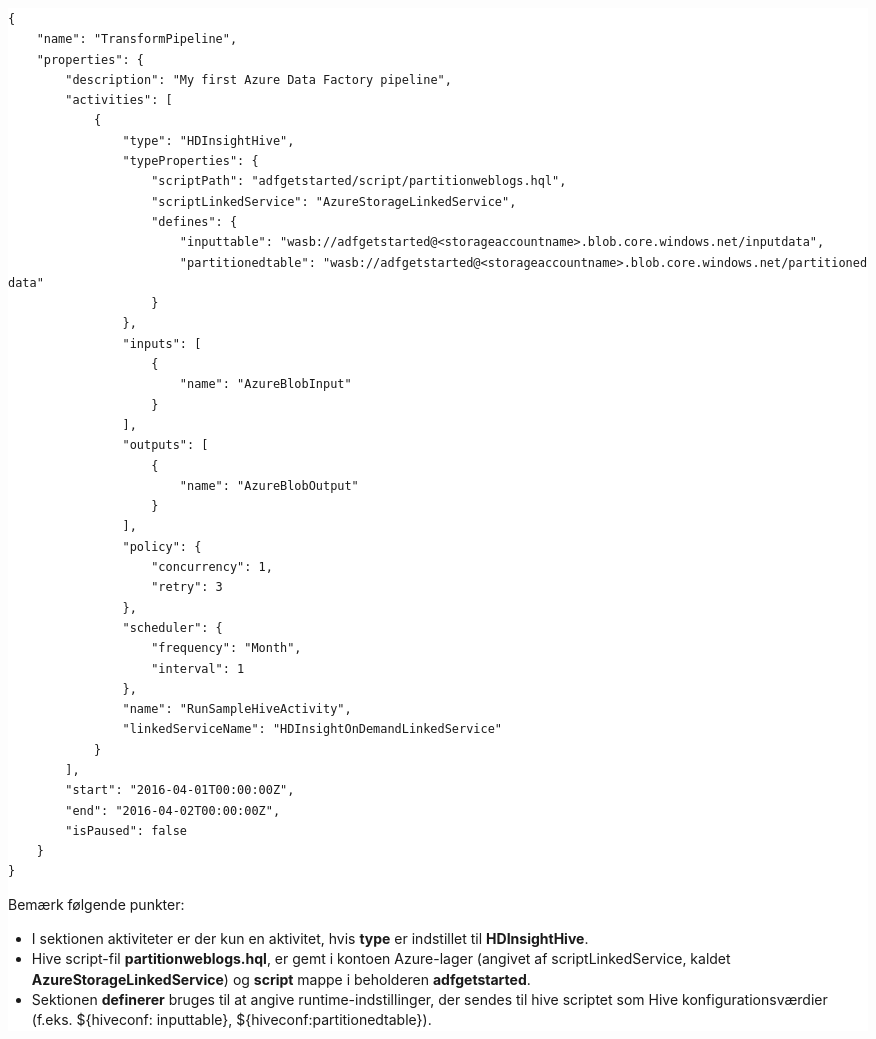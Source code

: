     {
        "name": "TransformPipeline",
        "properties": {
            "description": "My first Azure Data Factory pipeline",
            "activities": [
                {
                    "type": "HDInsightHive",
                    "typeProperties": {
                        "scriptPath": "adfgetstarted/script/partitionweblogs.hql",
                        "scriptLinkedService": "AzureStorageLinkedService",
                        "defines": {
                            "inputtable": "wasb://adfgetstarted@<storageaccountname>.blob.core.windows.net/inputdata",
                            "partitionedtable": "wasb://adfgetstarted@<storageaccountname>.blob.core.windows.net/partitioneddata"
                        }
                    },
                    "inputs": [
                        {
                            "name": "AzureBlobInput"
                        }
                    ],
                    "outputs": [
                        {
                            "name": "AzureBlobOutput"
                        }
                    ],
                    "policy": {
                        "concurrency": 1,
                        "retry": 3
                    },
                    "scheduler": {
                        "frequency": "Month",
                        "interval": 1
                    },
                    "name": "RunSampleHiveActivity",
                    "linkedServiceName": "HDInsightOnDemandLinkedService"
                }
            ],
            "start": "2016-04-01T00:00:00Z",
            "end": "2016-04-02T00:00:00Z",
            "isPaused": false
        }
    }

Bemærk følgende punkter: 

- I sektionen aktiviteter er der kun en aktivitet, hvis **type** er indstillet til **HDInsightHive**.
- Hive script-fil **partitionweblogs.hql**, er gemt i kontoen Azure-lager (angivet af scriptLinkedService, kaldet **AzureStorageLinkedService**) og **script** mappe i beholderen **adfgetstarted**.
- Sektionen **definerer** bruges til at angive runtime-indstillinger, der sendes til hive scriptet som Hive konfigurationsværdier (f.eks. ${hiveconf: inputtable}, ${hiveconf:partitionedtable}).
